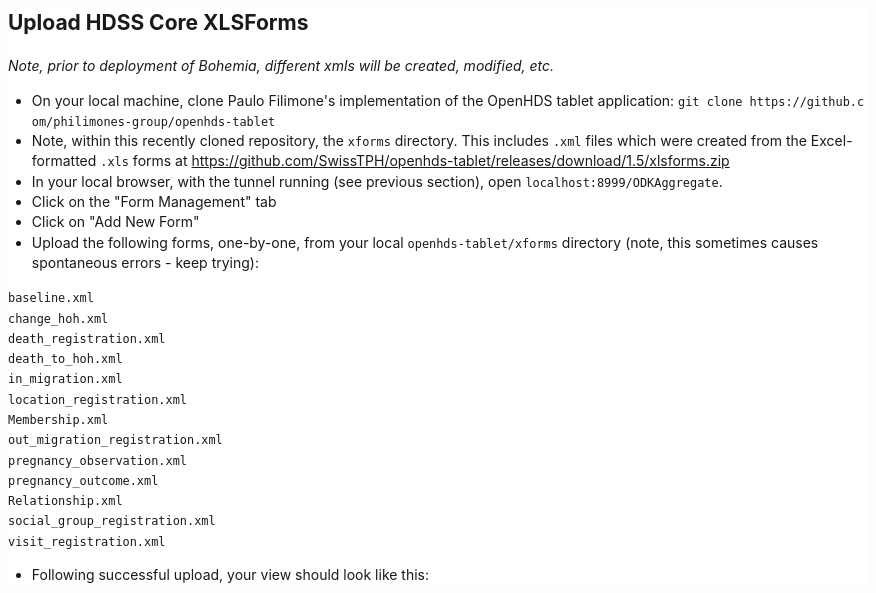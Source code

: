 ## Upload HDSS Core XLSForms

_Note, prior to deployment of Bohemia, different xmls will be created, modified, etc._

- On your local machine, clone Paulo Filimone's implementation of the OpenHDS tablet application: `git clone https://github.com/philimones-group/openhds-tablet`
- Note, within this recently cloned repository, the `xforms` directory. This includes `.xml` files which were created from the Excel-formatted `.xls` forms at https://github.com/SwissTPH/openhds-tablet/releases/download/1.5/xlsforms.zip
- In your local browser, with the tunnel running (see previous section), open `localhost:8999/ODKAggregate`.
- Click on the "Form Management" tab
- Click on "Add New Form"
- Upload the following forms, one-by-one, from your local `openhds-tablet/xforms` directory (note, this sometimes causes spontaneous errors - keep trying):
```
baseline.xml
change_hoh.xml
death_registration.xml
death_to_hoh.xml
in_migration.xml
location_registration.xml
Membership.xml
out_migration_registration.xml
pregnancy_observation.xml
pregnancy_outcome.xml
Relationship.xml
social_group_registration.xml
visit_registration.xml
```
- Following successful upload, your view should look like this: